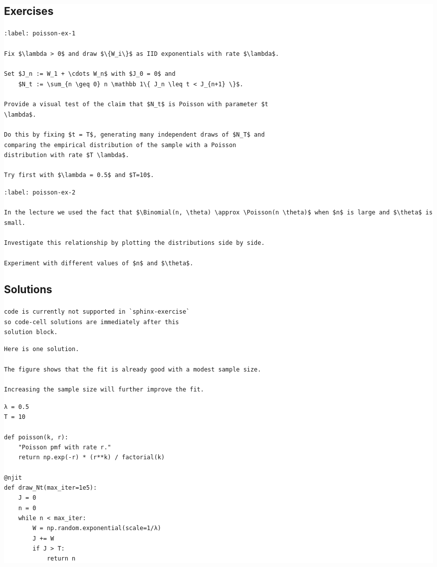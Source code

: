

## Exercises

```{exercise}
:label: poisson-ex-1

Fix $\lambda > 0$ and draw $\{W_i\}$ as IID exponentials with rate $\lambda$.

Set $J_n := W_1 + \cdots W_n$ with $J_0 = 0$ and
    $N_t := \sum_{n \geq 0} n \mathbb 1\{ J_n \leq t < J_{n+1} \}$.

Provide a visual test of the claim that $N_t$ is Poisson with parameter $t
\lambda$.

Do this by fixing $t = T$, generating many independent draws of $N_T$ and
comparing the empirical distribution of the sample with a Poisson
distribution with rate $T \lambda$.

Try first with $\lambda = 0.5$ and $T=10$.
```


```{exercise}
:label: poisson-ex-2

In the lecture we used the fact that $\Binomial(n, \theta) \approx \Poisson(n \theta)$ when $n$ is large and $\theta$ is small.

Investigate this relationship by plotting the distributions side by side.

Experiment with different values of $n$ and $\theta$.
```

## Solutions

```{note}
code is currently not supported in `sphinx-exercise`
so code-cell solutions are immediately after this
solution block.
```

```{solution} poisson-ex-1
Here is one solution.

The figure shows that the fit is already good with a modest sample size.

Increasing the sample size will further improve the fit.
```

```{code-cell} ipython3
λ = 0.5
T = 10

def poisson(k, r):
    "Poisson pmf with rate r."
    return np.exp(-r) * (r**k) / factorial(k)

@njit
def draw_Nt(max_iter=1e5):
    J = 0
    n = 0
    while n < max_iter:
        W = np.random.exponential(scale=1/λ)
        J += W
        if J > T:
            return n
```
